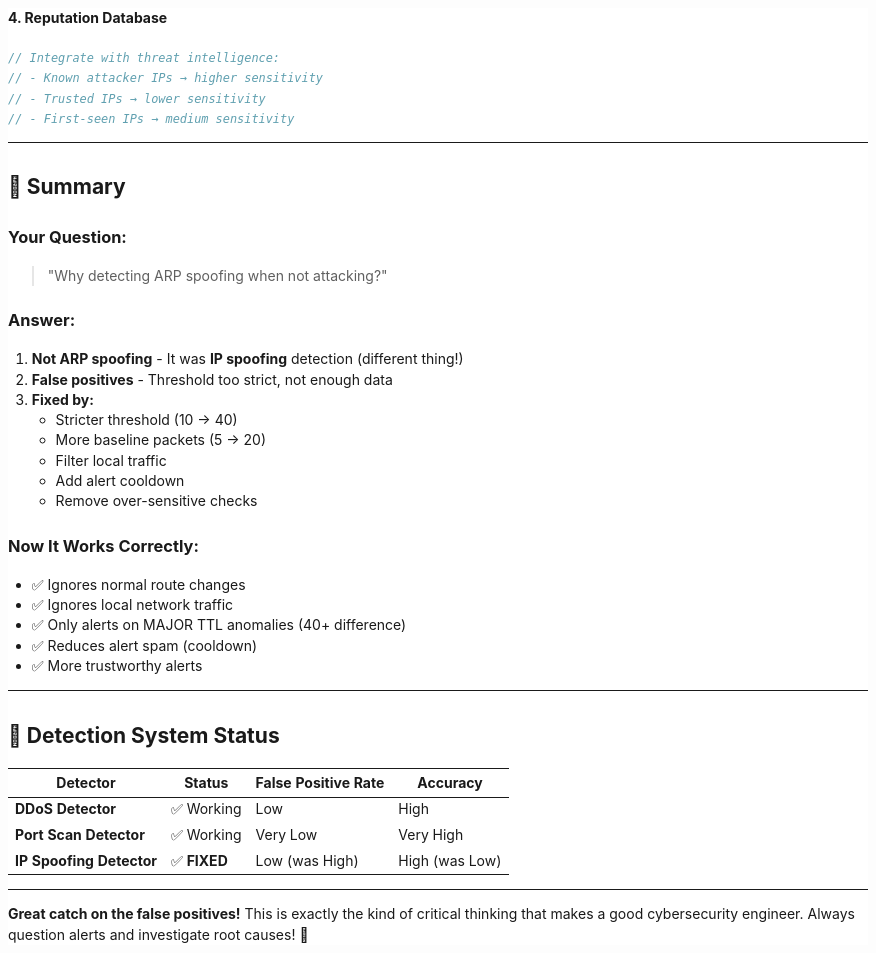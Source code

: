 #### **4. Reputation Database**
```javascript
// Integrate with threat intelligence:
// - Known attacker IPs → higher sensitivity
// - Trusted IPs → lower sensitivity
// - First-seen IPs → medium sensitivity
```

---

## 📝 **Summary**

### **Your Question:**
> "Why detecting ARP spoofing when not attacking?"

### **Answer:**
1. **Not ARP spoofing** - It was **IP spoofing** detection (different thing!)
2. **False positives** - Threshold too strict, not enough data
3. **Fixed by:**
   - Stricter threshold (10 → 40)
   - More baseline packets (5 → 20)
   - Filter local traffic
   - Add alert cooldown
   - Remove over-sensitive checks

### **Now It Works Correctly:**
- ✅ Ignores normal route changes
- ✅ Ignores local network traffic
- ✅ Only alerts on MAJOR TTL anomalies (40+ difference)
- ✅ Reduces alert spam (cooldown)
- ✅ More trustworthy alerts

---

## 🎯 **Detection System Status**

| Detector | Status | False Positive Rate | Accuracy |
|----------|--------|---------------------|----------|
| **DDoS Detector** | ✅ Working | Low | High |
| **Port Scan Detector** | ✅ Working | Very Low | Very High |
| **IP Spoofing Detector** | ✅ **FIXED** | Low (was High) | High (was Low) |

---

**Great catch on the false positives!** This is exactly the kind of critical thinking that makes a good cybersecurity engineer. Always question alerts and investigate root causes! 🎉

